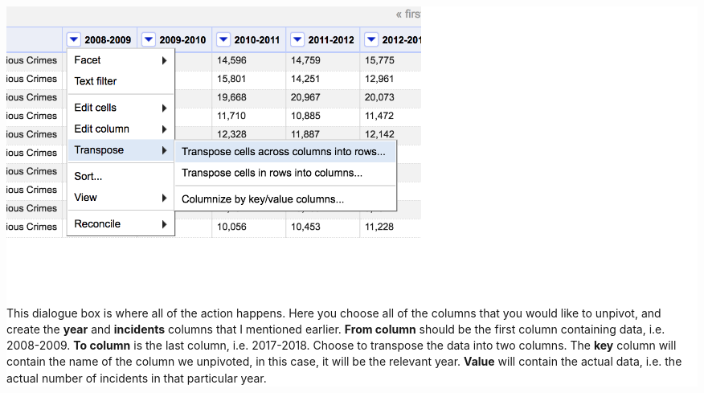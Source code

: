 <img src="/img/articles/openrefine-unpivot/unpivot_4.png" style="width:60%"/>
<br/><br/>

This dialogue box is where all of the action happens. Here you choose all of the columns that you would like to unpivot, and create the **year** and **incidents** columns that I mentioned earlier. **From column** should be the first column containing data, i.e. 2008-2009. **To column** is the last column, i.e. 2017-2018. Choose to transpose the data into two columns. The **key** column will contain the name of the column we unpivoted, in this case, it will be the relevant year. **Value** will contain the actual data, i.e. the actual number of incidents in that particular year.

